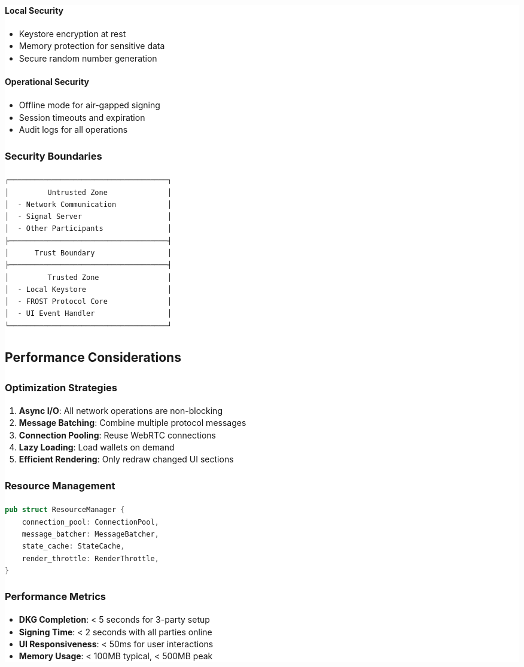 #### Local Security
- Keystore encryption at rest
- Memory protection for sensitive data
- Secure random number generation

#### Operational Security
- Offline mode for air-gapped signing
- Session timeouts and expiration
- Audit logs for all operations

### Security Boundaries

```
┌─────────────────────────────────────┐
│         Untrusted Zone              │
│  - Network Communication            │
│  - Signal Server                    │
│  - Other Participants               │
├─────────────────────────────────────┤
│      Trust Boundary                 │
├─────────────────────────────────────┤
│         Trusted Zone                │
│  - Local Keystore                   │
│  - FROST Protocol Core              │
│  - UI Event Handler                 │
└─────────────────────────────────────┘
```

## Performance Considerations

### Optimization Strategies

1. **Async I/O**: All network operations are non-blocking
2. **Message Batching**: Combine multiple protocol messages
3. **Connection Pooling**: Reuse WebRTC connections
4. **Lazy Loading**: Load wallets on demand
5. **Efficient Rendering**: Only redraw changed UI sections

### Resource Management

```rust
pub struct ResourceManager {
    connection_pool: ConnectionPool,
    message_batcher: MessageBatcher,
    state_cache: StateCache,
    render_throttle: RenderThrottle,
}
```

### Performance Metrics

- **DKG Completion**: < 5 seconds for 3-party setup
- **Signing Time**: < 2 seconds with all parties online
- **UI Responsiveness**: < 50ms for user interactions
- **Memory Usage**: < 100MB typical, < 500MB peak
